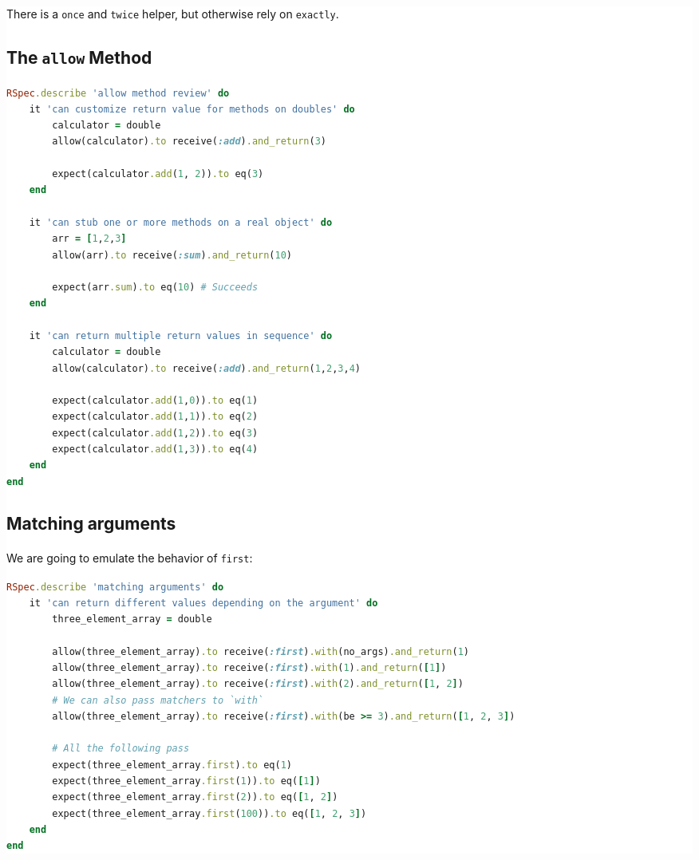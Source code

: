 There is a `once` and `twice` helper, but otherwise rely on `exactly`.

## The `allow` Method

```rb
RSpec.describe 'allow method review' do
	it 'can customize return value for methods on doubles' do
		calculator = double
		allow(calculator).to receive(:add).and_return(3)

		expect(calculator.add(1, 2)).to eq(3)
	end

	it 'can stub one or more methods on a real object' do
		arr = [1,2,3]
		allow(arr).to receive(:sum).and_return(10)

		expect(arr.sum).to eq(10) # Succeeds
	end

	it 'can return multiple return values in sequence' do
		calculator = double
		allow(calculator).to receive(:add).and_return(1,2,3,4)

		expect(calculator.add(1,0)).to eq(1)
		expect(calculator.add(1,1)).to eq(2)
		expect(calculator.add(1,2)).to eq(3)
		expect(calculator.add(1,3)).to eq(4)
	end
end
```

## Matching arguments

We are going to emulate the behavior of `first`:

```rb
RSpec.describe 'matching arguments' do
	it 'can return different values depending on the argument' do
		three_element_array = double

		allow(three_element_array).to receive(:first).with(no_args).and_return(1)
		allow(three_element_array).to receive(:first).with(1).and_return([1])
		allow(three_element_array).to receive(:first).with(2).and_return([1, 2])
		# We can also pass matchers to `with`
		allow(three_element_array).to receive(:first).with(be >= 3).and_return([1, 2, 3])

		# All the following pass
		expect(three_element_array.first).to eq(1)
		expect(three_element_array.first(1)).to eq([1])
		expect(three_element_array.first(2)).to eq([1, 2])
		expect(three_element_array.first(100)).to eq([1, 2, 3])
	end
end
```
